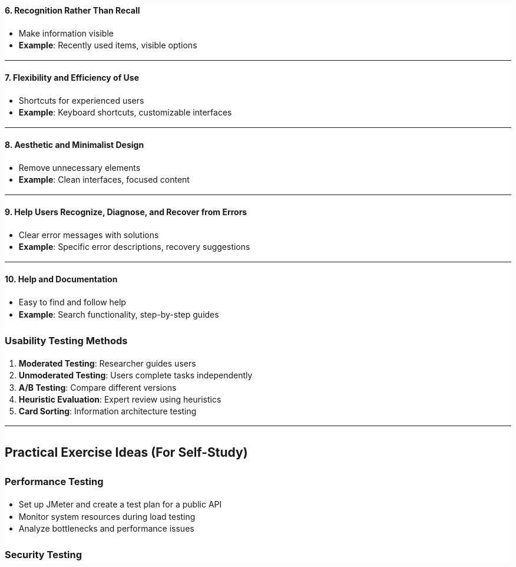 
#### 6. Recognition Rather Than Recall

- Make information visible
- **Example**: Recently used items, visible options

---

#### 7. Flexibility and Efficiency of Use

- Shortcuts for experienced users
- **Example**: Keyboard shortcuts, customizable interfaces

---

#### 8. Aesthetic and Minimalist Design

- Remove unnecessary elements
- **Example**: Clean interfaces, focused content

---

#### 9. Help Users Recognize, Diagnose, and Recover from Errors

- Clear error messages with solutions
- **Example**: Specific error descriptions, recovery suggestions

---

#### 10. Help and Documentation

- Easy to find and follow help
- **Example**: Search functionality, step-by-step guides

### Usability Testing Methods

1. **Moderated Testing**: Researcher guides users
2. **Unmoderated Testing**: Users complete tasks independently
3. **A/B Testing**: Compare different versions
4. **Heuristic Evaluation**: Expert review using heuristics
5. **Card Sorting**: Information architecture testing

---

## Practical Exercise Ideas (For Self-Study)

### Performance Testing

- Set up JMeter and create a test plan for a public API
- Monitor system resources during load testing
- Analyze bottlenecks and performance issues

### Security Testing
